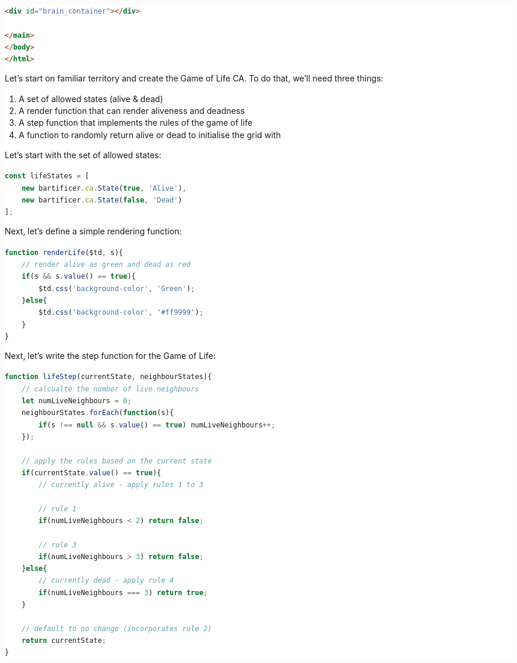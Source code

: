 ```html
<div id="brain_container"></div>

</main>
</body>
</html>
```

Let’s start on familiar territory and create the Game of Life CA. To do that, we’ll need three things:

1.  A set of allowed states (alive & dead)
2.  A render function that can render aliveness and deadness
3.  A step function that implements the rules of the game of life
4.  A function to randomly return alive or dead to initialise the grid with

Let’s start with the set of allowed states:

```javascript
const lifeStates = [
    new bartificer.ca.State(true, 'Alive'),
    new bartificer.ca.State(false, 'Dead')
];
```

Next, let’s define a simple rendering function:

```javascript
function renderLife($td, s){
    // render alive as green and dead as red
    if(s && s.value() == true){
        $td.css('background-color', 'Green');
    }else{
        $td.css('background-color', '#ff9999');
    }
}
```

Next, let’s write the step function for the Game of Life:

```javascript
function lifeStep(currentState, neighbourStates){
    // calcualte the number of live neighbours
    let numLiveNeighbours = 0;
    neighbourStates.forEach(function(s){
        if(s !== null && s.value() == true) numLiveNeighbours++;
    });

    // apply the rules based on the current state
    if(currentState.value() == true){
        // currently alive - apply rules 1 to 3

        // rule 1
        if(numLiveNeighbours < 2) return false;

        // rule 3
        if(numLiveNeighbours > 3) return false;
    }else{
        // currently dead - apply rule 4
        if(numLiveNeighbours === 3) return true;
    }

    // default to no change (incorporates rule 2)
    return currentState;
}
```
